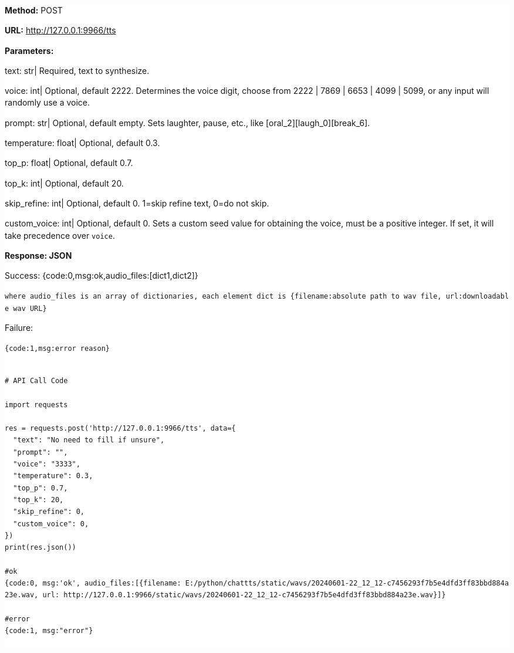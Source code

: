**Method:** POST

**URL:** http://127.0.0.1:9966/tts

**Parameters:**

text: str| Required, text to synthesize.

voice: int| Optional, default 2222. Determines the voice digit, choose from 2222 | 7869 | 6653 | 4099 | 5099, or any input will randomly use a voice.

prompt: str| Optional, default empty. Sets laughter, pause, etc., like [oral_2][laugh_0][break_6].

temperature: float| Optional, default 0.3.

top_p: float| Optional, default 0.7.

top_k: int| Optional, default 20.

skip_refine: int| Optional, default 0. 1=skip refine text, 0=do not skip.

custom_voice: int| Optional, default 0. Sets a custom seed value for obtaining the voice, must be a positive integer. If set, it will take precedence over `voice`.


**Response: JSON**

Success:
	{code:0,msg:ok,audio_files:[dict1,dict2]}
	
	where audio_files is an array of dictionaries, each element dict is {filename:absolute path to wav file, url:downloadable wav URL}

Failure:

	{code:1,msg:error reason}


```

# API Call Code

import requests

res = requests.post('http://127.0.0.1:9966/tts', data={
  "text": "No need to fill if unsure",
  "prompt": "",
  "voice": "3333",
  "temperature": 0.3,
  "top_p": 0.7,
  "top_k": 20,
  "skip_refine": 0,
  "custom_voice": 0,
})
print(res.json())

#ok
{code:0, msg:'ok', audio_files:[{filename: E:/python/chattts/static/wavs/20240601-22_12_12-c7456293f7b5e4dfd3ff83bbd884a23e.wav, url: http://127.0.0.1:9966/static/wavs/20240601-22_12_12-c7456293f7b5e4dfd3ff83bbd884a23e.wav}]}

#error
{code:1, msg:"error"}


```

